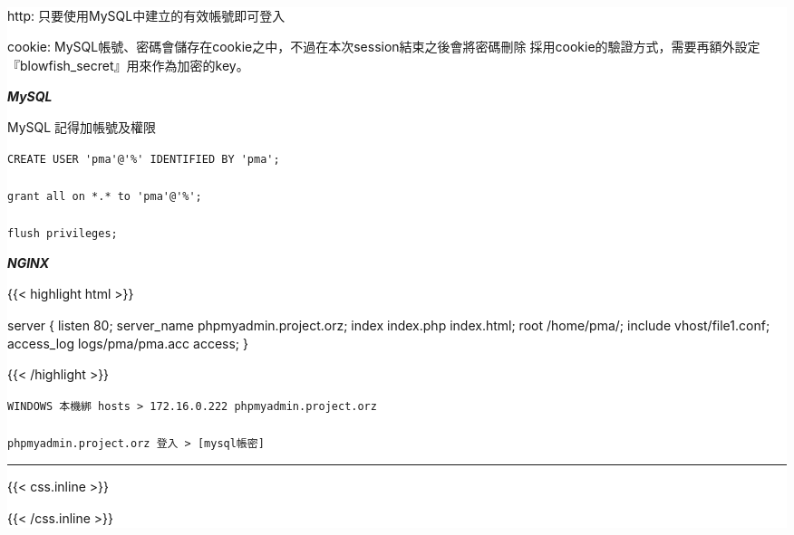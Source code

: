    http: 只要使用MySQL中建立的有效帳號即可登入
   
   cookie: MySQL帳號、密碼會儲存在cookie之中，不過在本次session結束之後會將密碼刪除
   採用cookie的驗證方式，需要再額外設定『blowfish_secret』用來作為加密的key。
   
   
   ***MySQL***
   
   MySQL 記得加帳號及權限
   
    CREATE USER 'pma'@'%' IDENTIFIED BY 'pma';
    
    grant all on *.* to 'pma'@'%';
    
    flush privileges;
    
   ***NGINX***
   
   {{< highlight html >}}
   
   server
   {
       listen      80;
       server_name phpmyadmin.project.orz;
       index       index.php index.html;
       root /home/pma/;
       include vhost/file1.conf;
       access_log  logs/pma/pma.acc access;
   }
   
   {{< /highlight >}}
   
    WINDOWS 本機綁 hosts > 172.16.0.222 phpmyadmin.project.orz
    
    phpmyadmin.project.orz 登入 > [mysql帳密]
    
    
***

{{< css.inline >}}
<style>
.emojify {
	font-family: Apple Color Emoji, Segoe UI Emoji, NotoColorEmoji, Segoe UI Symbol, Android Emoji, EmojiSymbols;
	font-size: 2rem;
	vertical-align: middle;
}
@media screen and (max-width:650px) {
  .nowrap {
    display: block;
    margin: 25px 0;
  }
}
</style>
{{< /css.inline >}}

